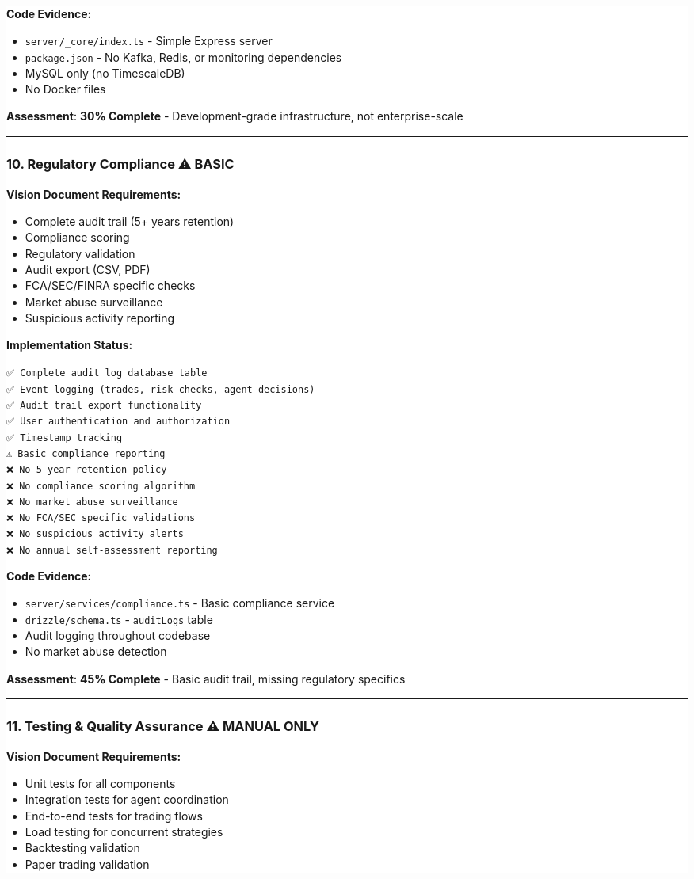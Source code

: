 **Code Evidence:**
- `server/_core/index.ts` - Simple Express server
- `package.json` - No Kafka, Redis, or monitoring dependencies
- MySQL only (no TimescaleDB)
- No Docker files

**Assessment**: **30% Complete** - Development-grade infrastructure, not enterprise-scale

---

### 10. Regulatory Compliance ⚠️ **BASIC**

**Vision Document Requirements:**
- Complete audit trail (5+ years retention)
- Compliance scoring
- Regulatory validation
- Audit export (CSV, PDF)
- FCA/SEC/FINRA specific checks
- Market abuse surveillance
- Suspicious activity reporting

**Implementation Status:**
```
✅ Complete audit log database table
✅ Event logging (trades, risk checks, agent decisions)
✅ Audit trail export functionality
✅ User authentication and authorization
✅ Timestamp tracking
⚠️ Basic compliance reporting
❌ No 5-year retention policy
❌ No compliance scoring algorithm
❌ No market abuse surveillance
❌ No FCA/SEC specific validations
❌ No suspicious activity alerts
❌ No annual self-assessment reporting
```

**Code Evidence:**
- `server/services/compliance.ts` - Basic compliance service
- `drizzle/schema.ts` - `auditLogs` table
- Audit logging throughout codebase
- No market abuse detection

**Assessment**: **45% Complete** - Basic audit trail, missing regulatory specifics

---

### 11. Testing & Quality Assurance ⚠️ **MANUAL ONLY**

**Vision Document Requirements:**
- Unit tests for all components
- Integration tests for agent coordination
- End-to-end tests for trading flows
- Load testing for concurrent strategies
- Backtesting validation
- Paper trading validation
